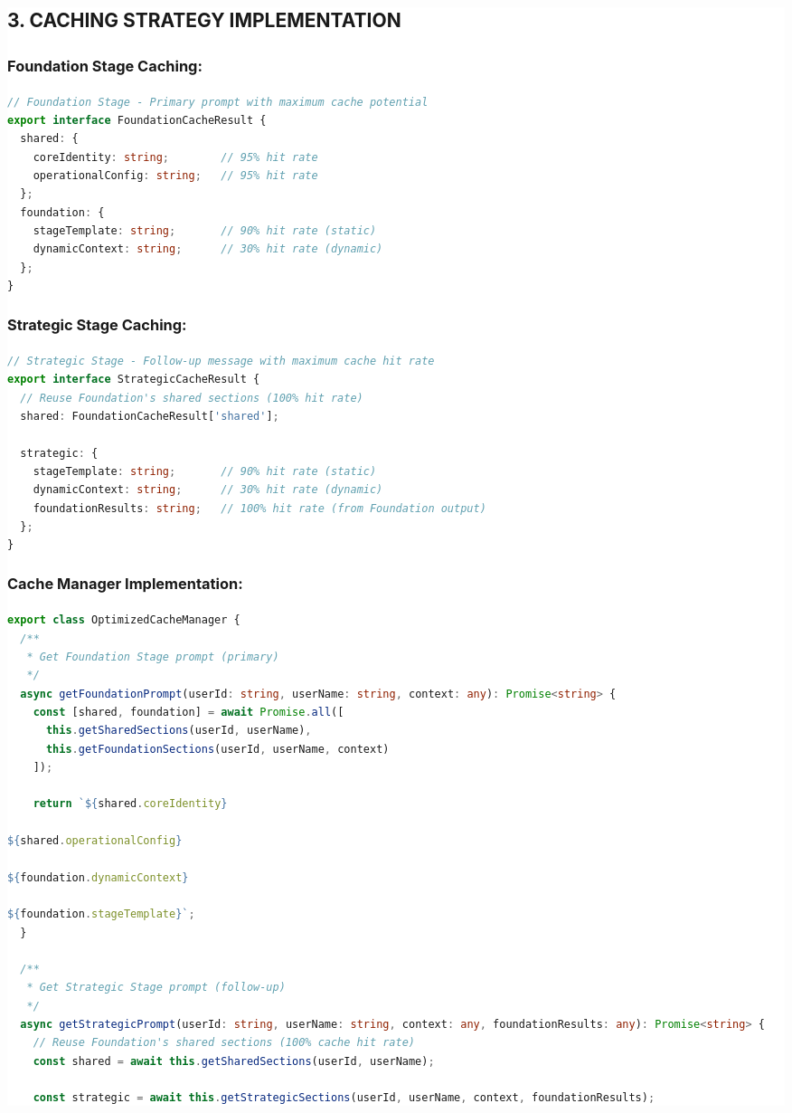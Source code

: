 ## 3. CACHING STRATEGY IMPLEMENTATION

### **Foundation Stage Caching:**
```typescript
// Foundation Stage - Primary prompt with maximum cache potential
export interface FoundationCacheResult {
  shared: {
    coreIdentity: string;        // 95% hit rate
    operationalConfig: string;   // 95% hit rate
  };
  foundation: {
    stageTemplate: string;       // 90% hit rate (static)
    dynamicContext: string;      // 30% hit rate (dynamic)
  };
}
```

### **Strategic Stage Caching:**
```typescript
// Strategic Stage - Follow-up message with maximum cache hit rate
export interface StrategicCacheResult {
  // Reuse Foundation's shared sections (100% hit rate)
  shared: FoundationCacheResult['shared'];
  
  strategic: {
    stageTemplate: string;       // 90% hit rate (static)
    dynamicContext: string;      // 30% hit rate (dynamic)
    foundationResults: string;   // 100% hit rate (from Foundation output)
  };
}
```

### **Cache Manager Implementation:**
```typescript
export class OptimizedCacheManager {
  /**
   * Get Foundation Stage prompt (primary)
   */
  async getFoundationPrompt(userId: string, userName: string, context: any): Promise<string> {
    const [shared, foundation] = await Promise.all([
      this.getSharedSections(userId, userName),
      this.getFoundationSections(userId, userName, context)
    ]);

    return `${shared.coreIdentity}

${shared.operationalConfig}

${foundation.dynamicContext}

${foundation.stageTemplate}`;
  }

  /**
   * Get Strategic Stage prompt (follow-up)
   */
  async getStrategicPrompt(userId: string, userName: string, context: any, foundationResults: any): Promise<string> {
    // Reuse Foundation's shared sections (100% cache hit rate)
    const shared = await this.getSharedSections(userId, userName);
    
    const strategic = await this.getStrategicSections(userId, userName, context, foundationResults);
```